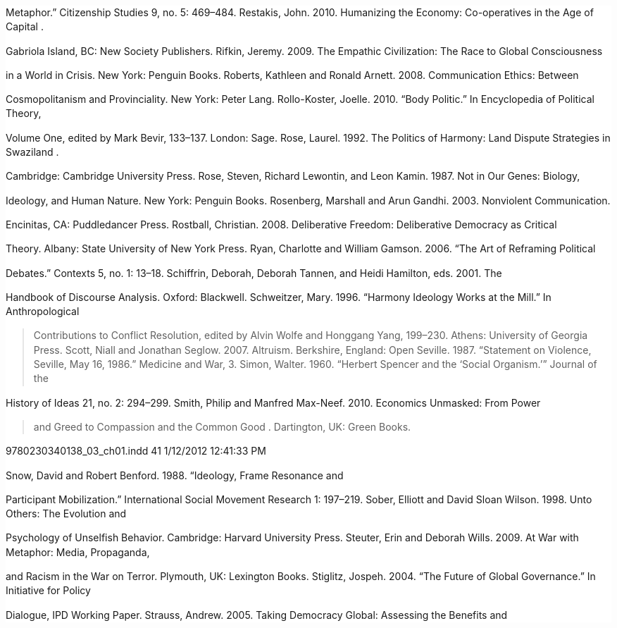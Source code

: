 Metaphor.” Citizenship Studies 9, no. 5: 469–484.
Restakis, John. 2010. Humanizing the Economy: Co-operatives in the Age of Capital .

Gabriola Island, BC: New Society Publishers.
Rifkin, Jeremy. 2009. The Empathic Civilization: The Race to Global Consciousness

in a World in Crisis. New York: Penguin Books.
Roberts, Kathleen and Ronald Arnett. 2008. Communication Ethics: Between

Cosmopolitanism and Provinciality. New York: Peter Lang.
Rollo-Koster, Joelle. 2010. “Body Politic.” In Encyclopedia of Political Theory,

Volume One, edited by Mark Bevir, 133–137. London: Sage.
Rose, Laurel. 1992. The Politics of Harmony: Land Dispute Strategies in Swaziland .

Cambridge: Cambridge University Press.
Rose, Steven, Richard Lewontin, and Leon Kamin. 1987. Not in Our Genes: Biology,

Ideology, and Human Nature. New York: Penguin Books.
Rosenberg, Marshall and Arun Gandhi. 2003. Nonviolent Communication.

Encinitas, CA: Puddledancer Press.
Rostball, Christian. 2008. Deliberative Freedom: Deliberative Democracy as Critical

Theory. Albany: State University of New York Press.
Ryan, Charlotte and William Gamson. 2006. “The Art of Reframing Political

Debates.” Contexts 5, no. 1: 13–18.
Schiffrin, Deborah, Deborah Tannen, and Heidi Hamilton, eds. 2001. The

Handbook of Discourse Analysis. Oxford: Blackwell.
Schweitzer, Mary. 1996. “Harmony Ideology Works at the Mill.” In Anthropological

> Contributions to Conflict Resolution, edited by Alvin Wolfe and Honggang Yang,
> 199–230. Athens: University of Georgia Press.
Scott, Niall and Jonathan Seglow. 2007. Altruism. Berkshire, England: Open
> Seville. 1987. “Statement on Violence, Seville, May 16, 1986.” Medicine and War, 3.
Simon, Walter. 1960. “Herbert Spencer and the ‘Social Organism.’” Journal of the

History of Ideas 21, no. 2: 294–299.
Smith, Philip and Manfred Max-Neef. 2010. Economics Unmasked: From Power

> and Greed to Compassion and the Common Good . Dartington, UK: Green
> Books.

9780230340138_03_ch01.indd 41                                                            1/12/2012 12:41:33 PM

Snow, David and Robert Benford. 1988. “Ideology, Frame Resonance and

Participant Mobilization.” International Social Movement Research 1: 197–219.
Sober, Elliott and David Sloan Wilson. 1998. Unto Others: The Evolution and

Psychology of Unselfish Behavior. Cambridge: Harvard University Press.
Steuter, Erin and Deborah Wills. 2009. At War with Metaphor: Media, Propaganda,

and Racism in the War on Terror. Plymouth, UK: Lexington Books.
Stiglitz, Jospeh. 2004. “The Future of Global Governance.” In Initiative for Policy

Dialogue, IPD Working Paper.
Strauss, Andrew. 2005. Taking Democracy Global: Assessing the Benefits and
